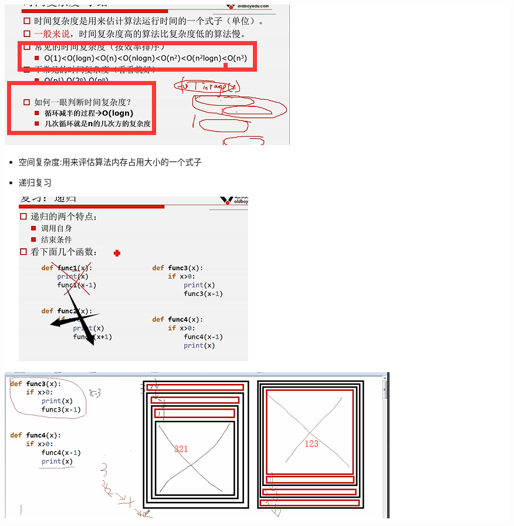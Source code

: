   ![1550932076029](assets/1550932076029.png)

- 空间复杂度:用来评估算法内存占用大小的一个式子

- 递归复习



  ![1550932161585](assets/1550932161585.png)

![1550932560530](assets/1550932560530.png)

##### 
